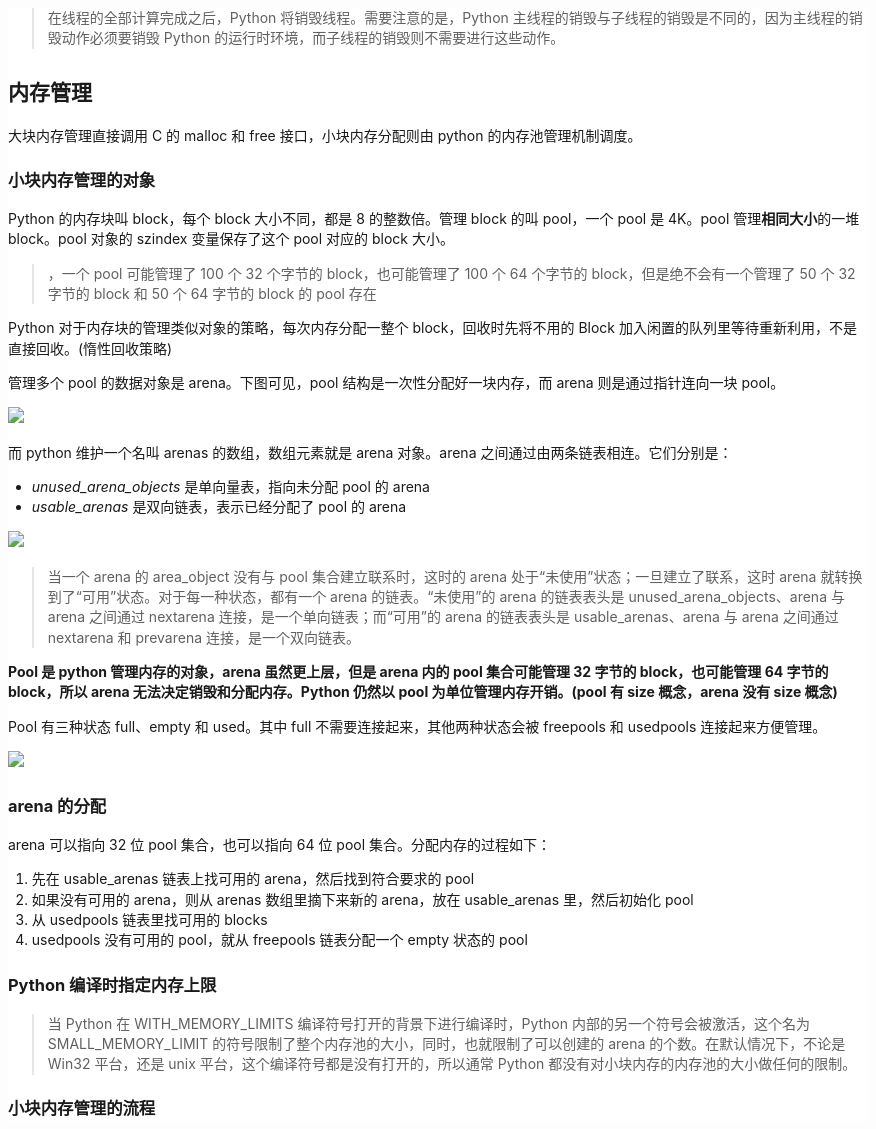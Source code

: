 > 在线程的全部计算完成之后，Python 将销毁线程。需要注意的是，Python 主线程的销毁与子线程的销毁是不同的，因为主线程的销毁动作必须要销毁 Python 的运行时环境，而子线程的销毁则不需要进行这些动作。

## 内存管理

大块内存管理直接调用 C 的 malloc 和 free 接口，小块内存分配则由 python 的内存池管理机制调度。

### 小块内存管理的对象

Python 的内存块叫 block，每个 block 大小不同，都是 8 的整数倍。管理 block 的叫 pool，一个 pool 是 4K。pool 管理**相同大小**的一堆 block。pool 对象的 szindex 变量保存了这个 pool 对应的 block 大小。

> ，一个 pool 可能管理了 100 个 32 个字节的 block，也可能管理了 100 个 64 个字节的 block，但是绝不会有一个管理了 50 个 32 字节的 block 和 50 个 64 字节的 block 的 pool 存在

Python 对于内存块的管理类似对象的策略，每次内存分配一整个 block，回收时先将不用的 Block 加入闲置的队列里等待重新利用，不是直接回收。(惰性回收策略)

管理多个 pool 的数据对象是 arena。下图可见，pool 结构是一次性分配好一块内存，而 arena 则是通过指针连向一块 pool。

![](https://i.loli.net/2021/03/05/2duvofnkP9LEO8x.jpg)

而 python 维护一个名叫 arenas 的数组，数组元素就是 arena 对象。arena 之间通过由两条链表相连。它们分别是：

- _unused_arena_objects_ 是单向量表，指向未分配 pool 的 arena
- _usable_arenas_ 是双向链表，表示已经分配了 pool 的 arena

![](https://i.loli.net/2021/03/05/duFq5I6lWACjQyw.jpg)

> 当一个 arena 的 area_object 没有与 pool 集合建立联系时，这时的 arena 处于“未使用”状态；一旦建立了联系，这时 arena 就转换到了“可用”状态。对于每一种状态，都有一个 arena 的链表。“未使用”的 arena 的链表表头是 unused_arena_objects、arena 与 arena 之间通过 nextarena 连接，是一个单向链表；而“可用”的 arena 的链表表头是 usable_arenas、arena 与 arena 之间通过 nextarena 和 prevarena 连接，是一个双向链表。

**Pool 是 python 管理内存的对象，arena 虽然更上层，但是 arena 内的 pool 集合可能管理 32 字节的 block，也可能管理 64 字节的 block，所以 arena 无法决定销毁和分配内存。Python 仍然以 pool 为单位管理内存开销。(pool 有 size 概念，arena 没有 size 概念)**

Pool 有三种状态 full、empty 和 used。其中 full 不需要连接起来，其他两种状态会被 freepools 和 usedpools 连接起来方便管理。

![](https://i.loli.net/2021/03/05/mZr1P7ocQYbpCFB.jpg)

### arena 的分配

arena 可以指向 32 位 pool 集合，也可以指向 64 位 pool 集合。分配内存的过程如下：

1. 先在 usable_arenas 链表上找可用的 arena，然后找到符合要求的 pool
2. 如果没有可用的 arena，则从 arenas 数组里摘下来新的 arena，放在 usable_arenas 里，然后初始化 pool
3. 从 usedpools 链表里找可用的 blocks
4. usedpools 没有可用的 pool，就从 freepools 链表分配一个 empty 状态的 pool

### Python 编译时指定内存上限

> 当 Python 在 WITH_MEMORY_LIMITS 编译符号打开的背景下进行编译时，Python 内部的另一个符号会被激活，这个名为 SMALL_MEMORY_LIMIT 的符号限制了整个内存池的大小，同时，也就限制了可以创建的 arena 的个数。在默认情况下，不论是 Win32 平台，还是 unix 平台，这个编译符号都是没有打开的，所以通常 Python 都没有对小块内存的内存池的大小做任何的限制。

### 小块内存管理的流程
